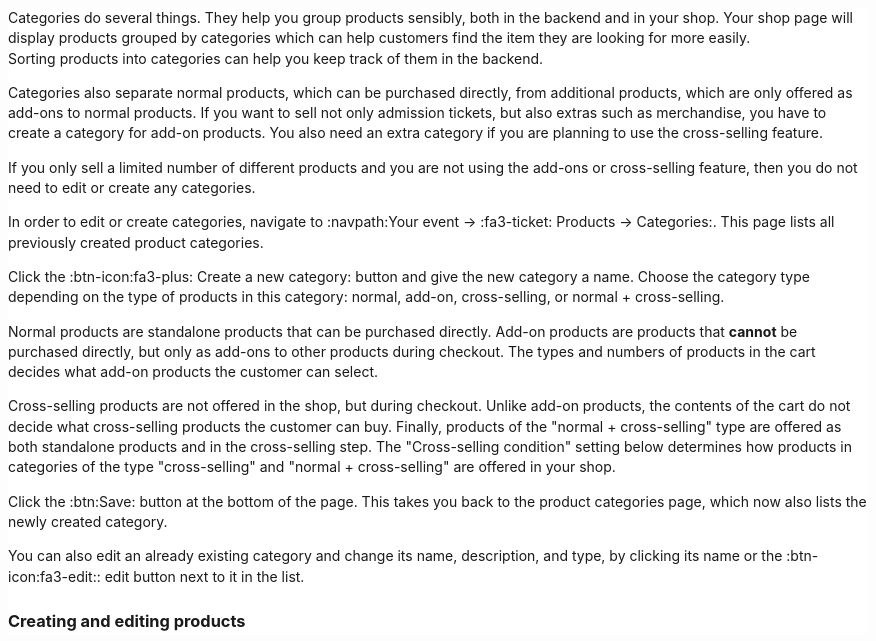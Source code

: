 Categories do several things. 
They help you group products sensibly, both in the backend and in your shop. 
Your shop page will display products grouped by categories which can help customers find the item they are looking for more easily.  
Sorting products into categories can help you keep track of them in the backend. 

Categories also separate normal products, which can be purchased directly, from additional products, which are only offered as add-ons to normal products. 
If you want to sell not only admission tickets, but also extras such as merchandise, you have to create a category for add-on products. 
You also need an extra category if you are planning to use the cross-selling feature. 

If you only sell a limited number of different products and you are not using the add-ons or cross-selling feature, then you do not need to edit or create any categories. 

In order to edit or create categories, navigate to :navpath:Your event → :fa3-ticket: Products → Categories:. 
This page lists all previously created product categories. 

Click the :btn-icon:fa3-plus: Create a new category: button and give the new category a name. 
Choose the category type depending on the type of products in this category: normal, add-on, cross-selling, or normal + cross-selling. 

Normal products are standalone products that can be purchased directly. 
Add-on products are products that **cannot** be purchased directly, but only as add-ons to other products during checkout. 
The types and numbers of products in the cart decides what add-on products the customer can select. 

Cross-selling products are not offered in the shop, but during checkout. 
Unlike add-on products, the contents of the cart do not decide what cross-selling products the customer can buy. 
Finally, products of the "normal + cross-selling" type are offered as both standalone products and in the cross-selling step. 
The "Cross-selling condition" setting below determines how products in categories of the type "cross-selling" and "normal + cross-selling" are offered in your shop. 

Click the :btn:Save: button at the bottom of the page. 
This takes you back to the product categories page, which now also lists the newly created category. 

You can also edit an already existing category and change its name, description, and type, by clicking its name or the :btn-icon:fa3-edit:: edit button next to it in the list. 

### Creating and editing products
